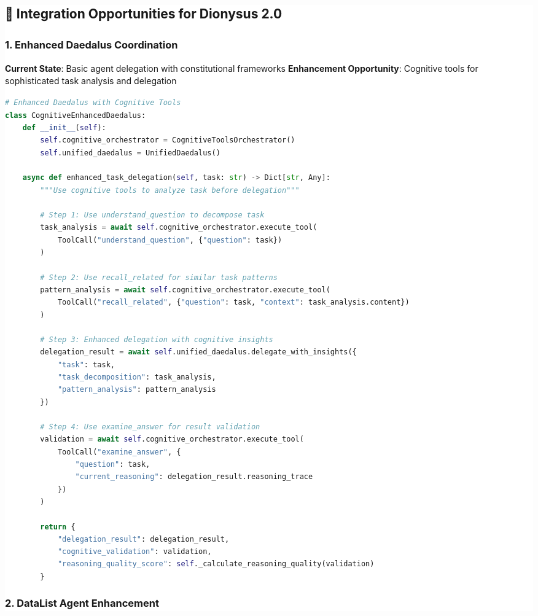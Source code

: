 
## 🎯 Integration Opportunities for Dionysus 2.0

### 1. Enhanced Daedalus Coordination

**Current State**: Basic agent delegation with constitutional frameworks
**Enhancement Opportunity**: Cognitive tools for sophisticated task analysis and delegation

```python
# Enhanced Daedalus with Cognitive Tools
class CognitiveEnhancedDaedalus:
    def __init__(self):
        self.cognitive_orchestrator = CognitiveToolsOrchestrator()
        self.unified_daedalus = UnifiedDaedalus()
    
    async def enhanced_task_delegation(self, task: str) -> Dict[str, Any]:
        """Use cognitive tools to analyze task before delegation"""
        
        # Step 1: Use understand_question to decompose task
        task_analysis = await self.cognitive_orchestrator.execute_tool(
            ToolCall("understand_question", {"question": task})
        )
        
        # Step 2: Use recall_related for similar task patterns
        pattern_analysis = await self.cognitive_orchestrator.execute_tool(
            ToolCall("recall_related", {"question": task, "context": task_analysis.content})
        )
        
        # Step 3: Enhanced delegation with cognitive insights
        delegation_result = await self.unified_daedalus.delegate_with_insights({
            "task": task,
            "task_decomposition": task_analysis,
            "pattern_analysis": pattern_analysis
        })
        
        # Step 4: Use examine_answer for result validation
        validation = await self.cognitive_orchestrator.execute_tool(
            ToolCall("examine_answer", {
                "question": task,
                "current_reasoning": delegation_result.reasoning_trace
            })
        )
        
        return {
            "delegation_result": delegation_result,
            "cognitive_validation": validation,
            "reasoning_quality_score": self._calculate_reasoning_quality(validation)
        }
```

### 2. DataList Agent Enhancement
